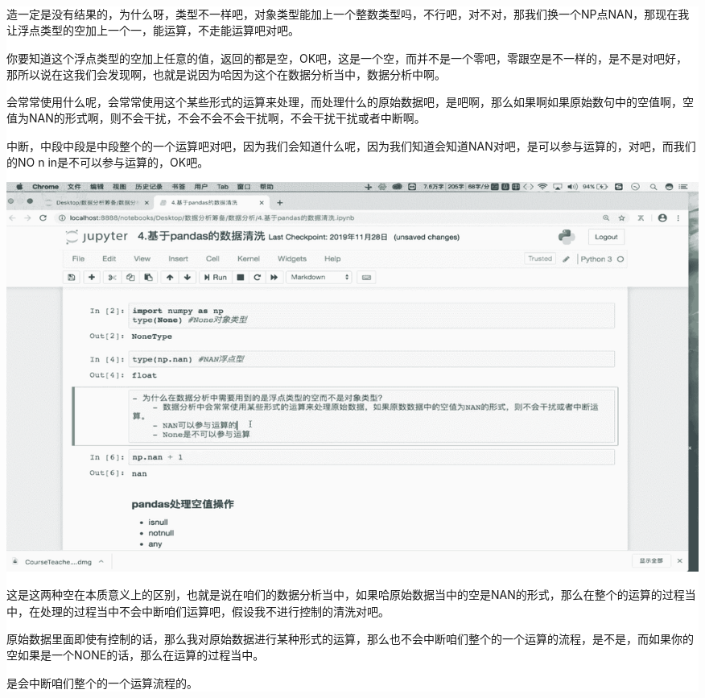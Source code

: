 
造一定是没有结果的，为什么呀，类型不一样吧，对象类型能加上一个整数类型吗，不行吧，对不对，那我们换一个NP点NAN，那现在我让浮点类型的空加上一个一，能运算，不走能运算吧对吧。

你要知道这个浮点类型的空加上任意的值，返回的都是空，OK吧，这是一个空，而并不是一个零吧，零跟空是不一样的，是不是对吧好，那所以说在这我们会发现啊，也就是说因为哈因为这个在数据分析当中，数据分析中啊。

会常常使用什么呢，会常常使用这个某些形式的运算来处理，而处理什么的原始数据吧，是吧啊，那么如果啊如果原始数句中的空值啊，空值为NAN的形式啊，则不会干扰，不会不会不会干扰啊，不会干扰干扰或者中断啊。

中断，中段中段是中段整个的一个运算吧对吧，因为我们会知道什么呢，因为我们知道会知道NAN对吧，是可以参与运算的，对吧，而我们的NO n in是不可以参与运算的，OK吧。



![](img/737588351f801f306ccdc34e521a4614_23.png)

这是这两种空在本质意义上的区别，也就是说在咱们的数据分析当中，如果哈原始数据当中的空是NAN的形式，那么在整个的运算的过程当中，在处理的过程当中不会中断咱们运算吧，假设我不进行控制的清洗对吧。

原始数据里面即使有控制的话，那么我对原始数据进行某种形式的运算，那么也不会中断咱们整个的一个运算的流程，是不是，而如果你的空如果是一个NONE的话，那么在运算的过程当中。

是会中断咱们整个的一个运算流程的。
